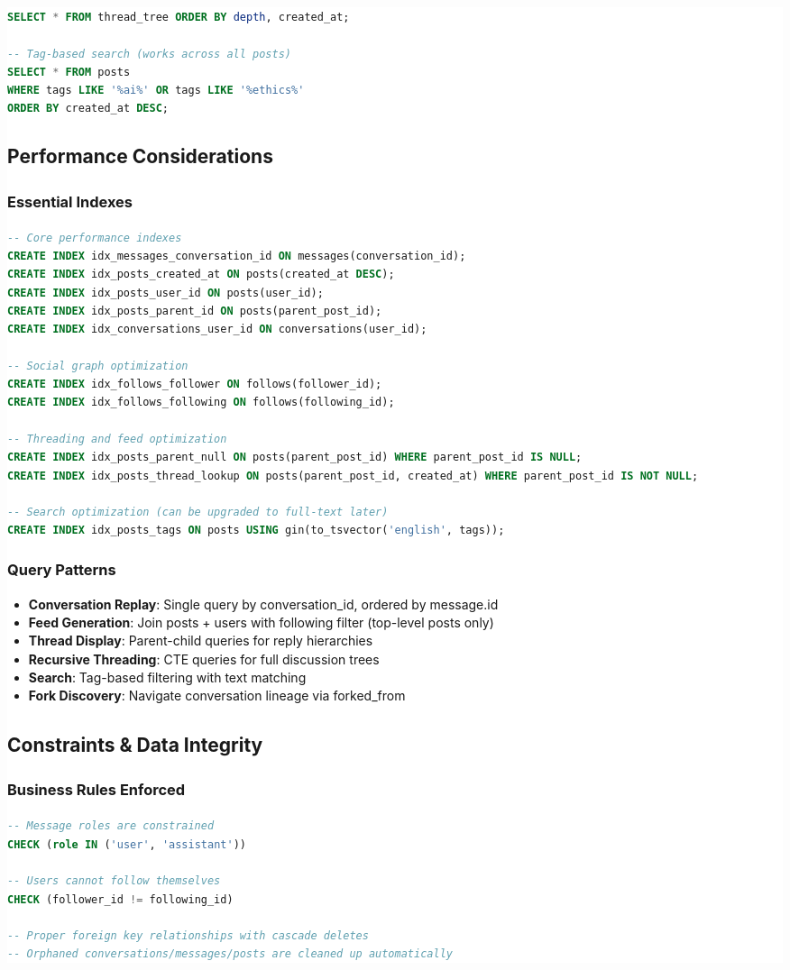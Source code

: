 ```sql
SELECT * FROM thread_tree ORDER BY depth, created_at;

-- Tag-based search (works across all posts)
SELECT * FROM posts 
WHERE tags LIKE '%ai%' OR tags LIKE '%ethics%'
ORDER BY created_at DESC;
```

## Performance Considerations

### **Essential Indexes**
```sql
-- Core performance indexes
CREATE INDEX idx_messages_conversation_id ON messages(conversation_id);
CREATE INDEX idx_posts_created_at ON posts(created_at DESC);
CREATE INDEX idx_posts_user_id ON posts(user_id);
CREATE INDEX idx_posts_parent_id ON posts(parent_post_id);
CREATE INDEX idx_conversations_user_id ON conversations(user_id);

-- Social graph optimization  
CREATE INDEX idx_follows_follower ON follows(follower_id);
CREATE INDEX idx_follows_following ON follows(following_id);

-- Threading and feed optimization
CREATE INDEX idx_posts_parent_null ON posts(parent_post_id) WHERE parent_post_id IS NULL;
CREATE INDEX idx_posts_thread_lookup ON posts(parent_post_id, created_at) WHERE parent_post_id IS NOT NULL;

-- Search optimization (can be upgraded to full-text later)
CREATE INDEX idx_posts_tags ON posts USING gin(to_tsvector('english', tags));
```

### **Query Patterns**
- **Conversation Replay**: Single query by conversation_id, ordered by message.id
- **Feed Generation**: Join posts + users with following filter (top-level posts only)
- **Thread Display**: Parent-child queries for reply hierarchies
- **Recursive Threading**: CTE queries for full discussion trees
- **Search**: Tag-based filtering with text matching
- **Fork Discovery**: Navigate conversation lineage via forked_from

## Constraints & Data Integrity

### **Business Rules Enforced**
```sql
-- Message roles are constrained
CHECK (role IN ('user', 'assistant'))

-- Users cannot follow themselves  
CHECK (follower_id != following_id)

-- Proper foreign key relationships with cascade deletes
-- Orphaned conversations/messages/posts are cleaned up automatically
```
